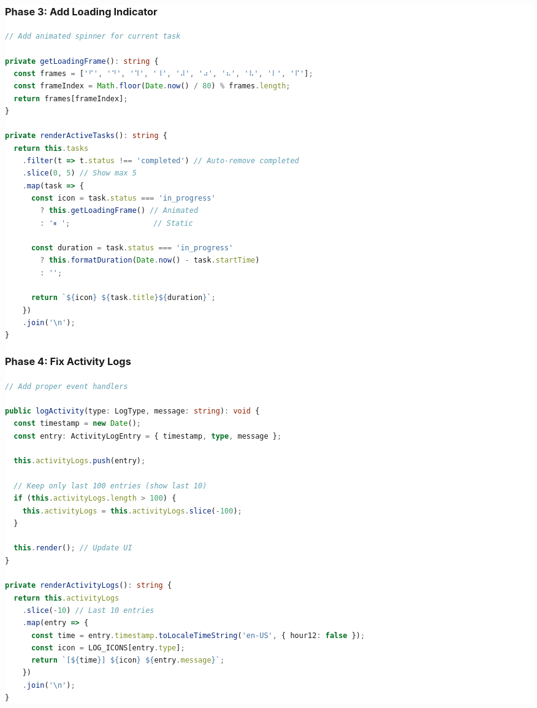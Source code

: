 ### Phase 3: Add Loading Indicator
```typescript
// Add animated spinner for current task

private getLoadingFrame(): string {
  const frames = ['⠋', '⠙', '⠹', '⠸', '⠼', '⠴', '⠦', '⠧', '⠇', '⠏'];
  const frameIndex = Math.floor(Date.now() / 80) % frames.length;
  return frames[frameIndex];
}

private renderActiveTasks(): string {
  return this.tasks
    .filter(t => t.status !== 'completed') // Auto-remove completed
    .slice(0, 5) // Show max 5
    .map(task => {
      const icon = task.status === 'in_progress' 
        ? this.getLoadingFrame() // Animated
        : '⏸ ';                   // Static
      
      const duration = task.status === 'in_progress'
        ? this.formatDuration(Date.now() - task.startTime)
        : '';
        
      return `${icon} ${task.title}${duration}`;
    })
    .join('\n');
}
```

### Phase 4: Fix Activity Logs
```typescript
// Add proper event handlers

public logActivity(type: LogType, message: string): void {
  const timestamp = new Date();
  const entry: ActivityLogEntry = { timestamp, type, message };
  
  this.activityLogs.push(entry);
  
  // Keep only last 100 entries (show last 10)
  if (this.activityLogs.length > 100) {
    this.activityLogs = this.activityLogs.slice(-100);
  }
  
  this.render(); // Update UI
}

private renderActivityLogs(): string {
  return this.activityLogs
    .slice(-10) // Last 10 entries
    .map(entry => {
      const time = entry.timestamp.toLocaleTimeString('en-US', { hour12: false });
      const icon = LOG_ICONS[entry.type];
      return `[${time}] ${icon} ${entry.message}`;
    })
    .join('\n');
}
```
